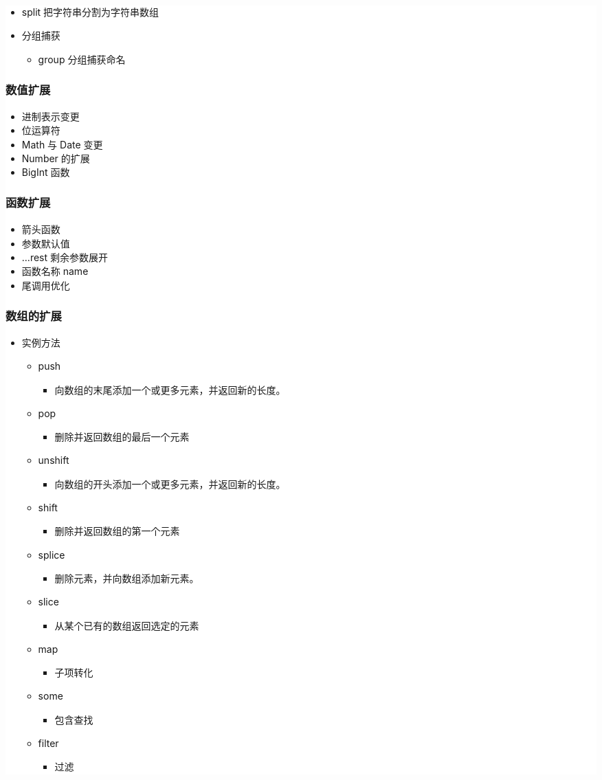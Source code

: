   - split 把字符串分割为字符串数组

- 分组捕获

  - group 分组捕获命名

### 数值扩展

- 进制表示变更
- 位运算符
- Math 与 Date 变更
- Number 的扩展
- BigInt 函数

### 函数扩展

- 箭头函数
- 参数默认值
- ...rest 剩余参数展开
- 函数名称 name
- 尾调用优化

### 数组的扩展

- 实例方法

  - push

    - 向数组的末尾添加一个或更多元素，并返回新的长度。

  - pop

    - 删除并返回数组的最后一个元素

  - unshift

    - 向数组的开头添加一个或更多元素，并返回新的长度。

  - shift

    - 删除并返回数组的第一个元素

  - splice

    - 删除元素，并向数组添加新元素。

  - slice

    - 从某个已有的数组返回选定的元素

  - map

    - 子项转化

  - some

    - 包含查找

  - filter

    - 过滤
